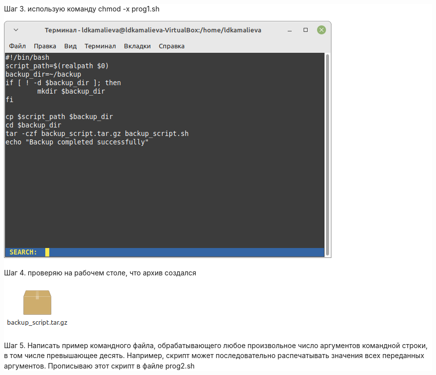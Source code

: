 Шаг 3. использую команду chmod -x prog1.sh

![ рис.1.3](image/1.12.3.png)

Шаг 4. проверяю на рабочем столе, что архив создался

![рис.1.4](image/1.12.4.png)

Шаг 5. Написать пример командного файла, обрабатывающего любое произвольное число
аргументов командной строки, в том числе превышающее десять. Например, скрипт
может последовательно распечатывать значения всех переданных аргументов. Прописываю этот скрипт в файле prog2.sh
